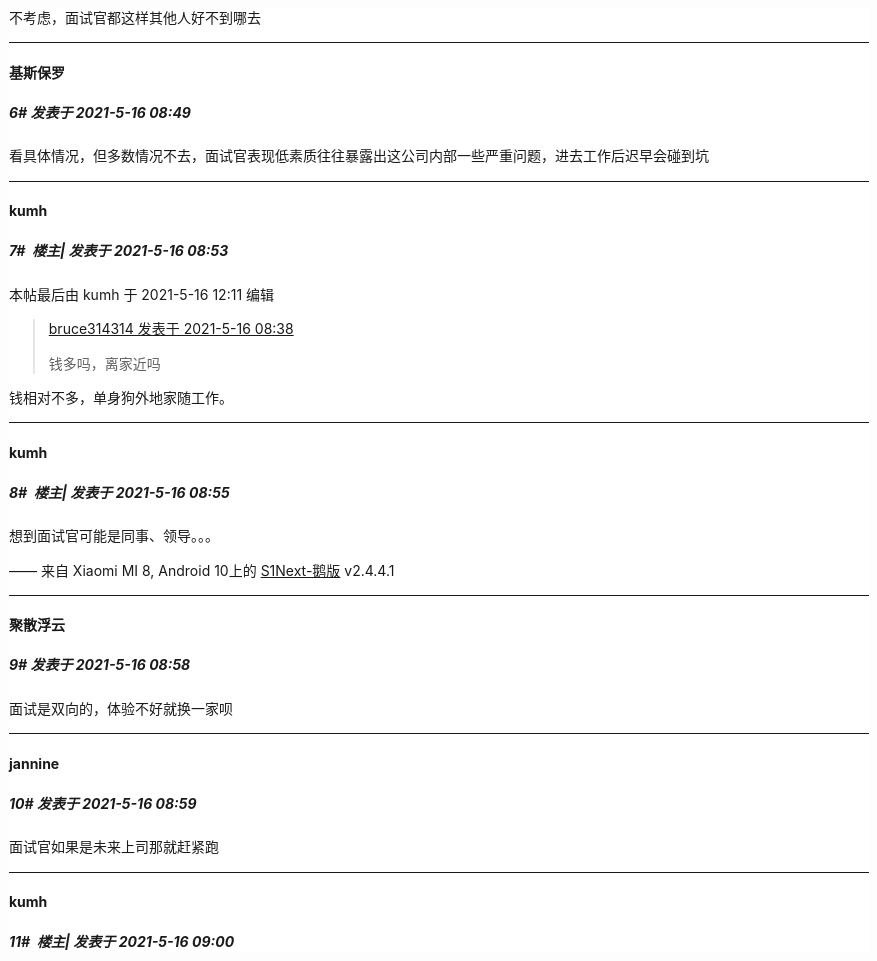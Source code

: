 
不考虑，面试官都这样其他人好不到哪去


*****

####  基斯保罗  
##### 6#       发表于 2021-5-16 08:49


看具体情况，但多数情况不去，面试官表现低素质往往暴露出这公司内部一些严重问题，进去工作后迟早会碰到坑


*****

####  kumh  
##### 7#         楼主| 发表于 2021-5-16 08:53


 本帖最后由 kumh 于 2021-5-16 12:11 编辑 
<blockquote><a href="httphttps://bbs.saraba1st.com/2b/forum.php?mod=redirect&amp;goto=findpost&amp;pid=51265860&amp;ptid=2004297" target="_blank">bruce314314 发表于 2021-5-16 08:38</a>

钱多吗，离家近吗</blockquote>
钱相对不多，单身狗外地家随工作。


*****

####  kumh  
##### 8#         楼主| 发表于 2021-5-16 08:55


想到面试官可能是同事、领导。。。

—— 来自 Xiaomi MI 8, Android 10上的 [S1Next-鹅版](https://github.com/ykrank/S1-Next/releases) v2.4.4.1


*****

####  聚散浮云  
##### 9#       发表于 2021-5-16 08:58


面试是双向的，体验不好就换一家呗


*****

####  jannine  
##### 10#       发表于 2021-5-16 08:59


面试官如果是未来上司那就赶紧跑


*****

####  kumh  
##### 11#         楼主| 发表于 2021-5-16 09:00
